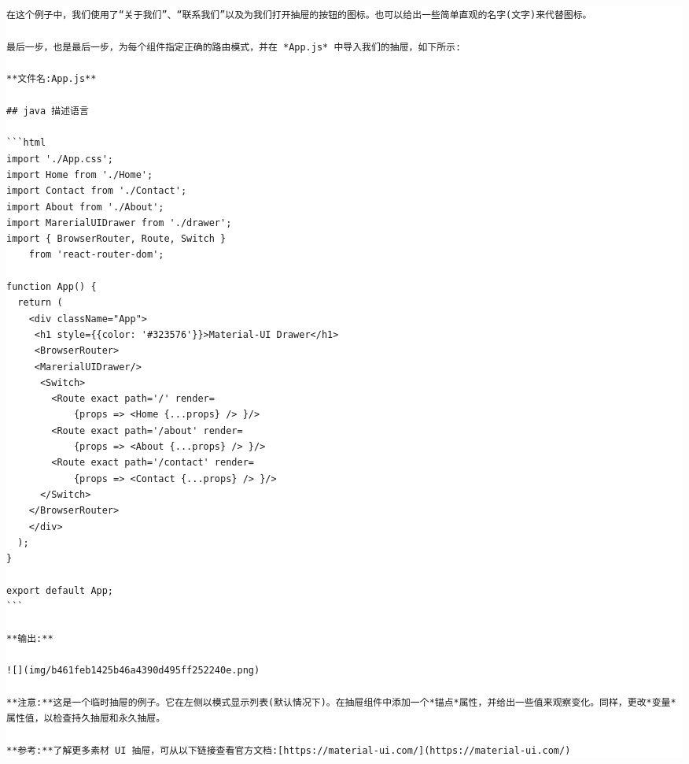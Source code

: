     在这个例子中，我们使用了“关于我们”、“联系我们”以及为我们打开抽屉的按钮的图标。也可以给出一些简单直观的名字(文字)来代替图标。

    最后一步，也是最后一步，为每个组件指定正确的路由模式，并在 *App.js* 中导入我们的抽屉，如下所示:

    **文件名:App.js**

    ## java 描述语言

    ```html
    import './App.css';
    import Home from './Home';
    import Contact from './Contact';
    import About from './About';
    import MarerialUIDrawer from './drawer';
    import { BrowserRouter, Route, Switch } 
        from 'react-router-dom';

    function App() {
      return (
        <div className="App">
         <h1 style={{color: '#323576'}}>Material-UI Drawer</h1>
         <BrowserRouter>
         <MarerialUIDrawer/>
          <Switch>
            <Route exact path='/' render=
                {props => <Home {...props} /> }/>
            <Route exact path='/about' render=
                {props => <About {...props} /> }/>
            <Route exact path='/contact' render=
                {props => <Contact {...props} /> }/>
          </Switch>
        </BrowserRouter>
        </div>
      );
    }

    export default App;
    ```

    **输出:**

    ![](img/b461feb1425b46a4390d495ff252240e.png)

    **注意:**这是一个临时抽屉的例子。它在左侧以模式显示列表(默认情况下)。在抽屉组件中添加一个*锚点*属性，并给出一些值来观察变化。同样，更改*变量*属性值，以检查持久抽屉和永久抽屉。

    **参考:**了解更多素材 UI 抽屉，可从以下链接查看官方文档:[https://material-ui.com/](https://material-ui.com/)
